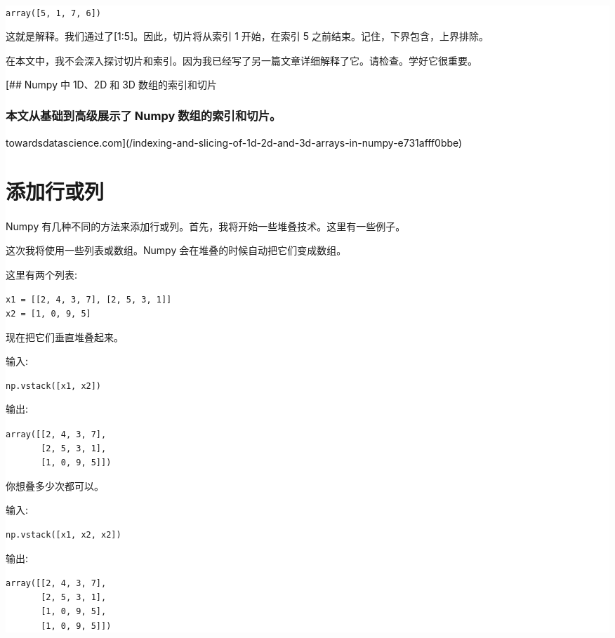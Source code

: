 ```
array([5, 1, 7, 6])
```

这就是解释。我们通过了[1:5]。因此，切片将从索引 1 开始，在索引 5 之前结束。记住，下界包含，上界排除。

在本文中，我不会深入探讨切片和索引。因为我已经写了另一篇文章详细解释了它。请检查。学好它很重要。

[](/indexing-and-slicing-of-1d-2d-and-3d-arrays-in-numpy-e731afff0bbe) [## Numpy 中 1D、2D 和 3D 数组的索引和切片

### 本文从基础到高级展示了 Numpy 数组的索引和切片。

towardsdatascience.com](/indexing-and-slicing-of-1d-2d-and-3d-arrays-in-numpy-e731afff0bbe) 

# 添加行或列

Numpy 有几种不同的方法来添加行或列。首先，我将开始一些堆叠技术。这里有一些例子。

这次我将使用一些列表或数组。Numpy 会在堆叠的时候自动把它们变成数组。

这里有两个列表:

```
x1 = [[2, 4, 3, 7], [2, 5, 3, 1]]
x2 = [1, 0, 9, 5]
```

现在把它们垂直堆叠起来。

输入:

```
np.vstack([x1, x2])
```

输出:

```
array([[2, 4, 3, 7],
       [2, 5, 3, 1],
       [1, 0, 9, 5]])
```

你想叠多少次都可以。

输入:

```
np.vstack([x1, x2, x2])
```

输出:

```
array([[2, 4, 3, 7],
       [2, 5, 3, 1],
       [1, 0, 9, 5],
       [1, 0, 9, 5]])
```
